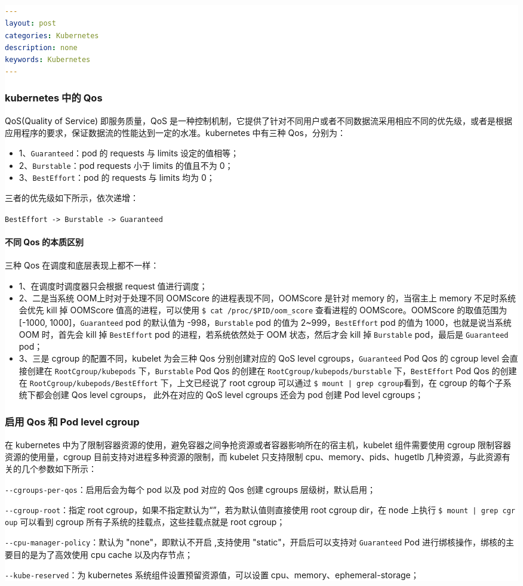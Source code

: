 ```yaml
---
layout: post
categories: Kubernetes
description: none
keywords: Kubernetes
---
```





### kubernetes 中的 Qos

QoS(Quality of Service) 即服务质量，QoS 是一种控制机制，它提供了针对不同用户或者不同数据流采用相应不同的优先级，或者是根据应用程序的要求，保证数据流的性能达到一定的水准。kubernetes 中有三种 Qos，分别为：
- 1、`Guaranteed`：pod 的 requests 与 limits 设定的值相等；
- 2、`Burstable`：pod requests 小于 limits 的值且不为 0；
- 3、`BestEffort`：pod 的 requests 与 limits 均为 0；

三者的优先级如下所示，依次递增：

```
BestEffort -> Burstable -> Guaranteed
```



#### 不同 Qos 的本质区别

三种 Qos 在调度和底层表现上都不一样：

- 1、在调度时调度器只会根据 request 值进行调度；
- 2、二是当系统 OOM上时对于处理不同 OOMScore 的进程表现不同，OOMScore 是针对 memory 的，当宿主上 memory 不足时系统会优先 kill 掉 OOMScore 值高的进程，可以使用  `$ cat /proc/$PID/oom_score` 查看进程的 OOMScore。OOMScore 的取值范围为 [-1000, 1000]，`Guaranteed` pod 的默认值为 -998，`Burstable` pod 的值为 2~999，`BestEffort` pod 的值为 1000，也就是说当系统 OOM 时，首先会 kill 掉 `BestEffort` pod 的进程，若系统依然处于 OOM 状态，然后才会 kill 掉  `Burstable` pod，最后是 `Guaranteed` pod；
- 3、三是 cgroup 的配置不同，kubelet 为会三种 Qos 分别创建对应的 QoS level cgroups，`Guaranteed` Pod Qos 的 cgroup level 会直接创建在 `RootCgroup/kubepods` 下，`Burstable` Pod Qos 的创建在 `RootCgroup/kubepods/burstable` 下，`BestEffort` Pod Qos 的创建在 `RootCgroup/kubepods/BestEffort` 下，上文已经说了  root cgroup 可以通过 `$ mount | grep cgroup`看到，在 cgroup 的每个子系统下都会创建 Qos level cgroups， 此外在对应的 QoS level cgroups 还会为 pod 创建 Pod level cgroups；



### 启用 Qos 和 Pod level cgroup

在 kubernetes 中为了限制容器资源的使用，避免容器之间争抢资源或者容器影响所在的宿主机，kubelet 组件需要使用 cgroup 限制容器资源的使用量，cgroup 目前支持对进程多种资源的限制，而 kubelet 只支持限制 cpu、memory、pids、hugetlb 几种资源，与此资源有关的几个参数如下所示：

`--cgroups-per-qos`：启用后会为每个 pod 以及 pod 对应的 Qos 创建 cgroups 层级树，默认启用；

`--cgroup-root`：指定 root cgroup，如果不指定默认为“”，若为默认值则直接使用 root cgroup dir，在 node 上执行 `$ mount | grep cgroup` 可以看到 cgroup 所有子系统的挂载点，这些挂载点就是 root cgroup；

`--cpu-manager-policy`：默认为 "none"，即默认不开启 ,支持使用 "static"，开启后可以支持对 `Guaranteed` Pod 进行绑核操作，绑核的主要目的是为了高效使用 cpu cache 以及内存节点；

`--kube-reserved`：为 kubernetes 系统组件设置预留资源值，可以设置 cpu、memory、ephemeral-storage；
